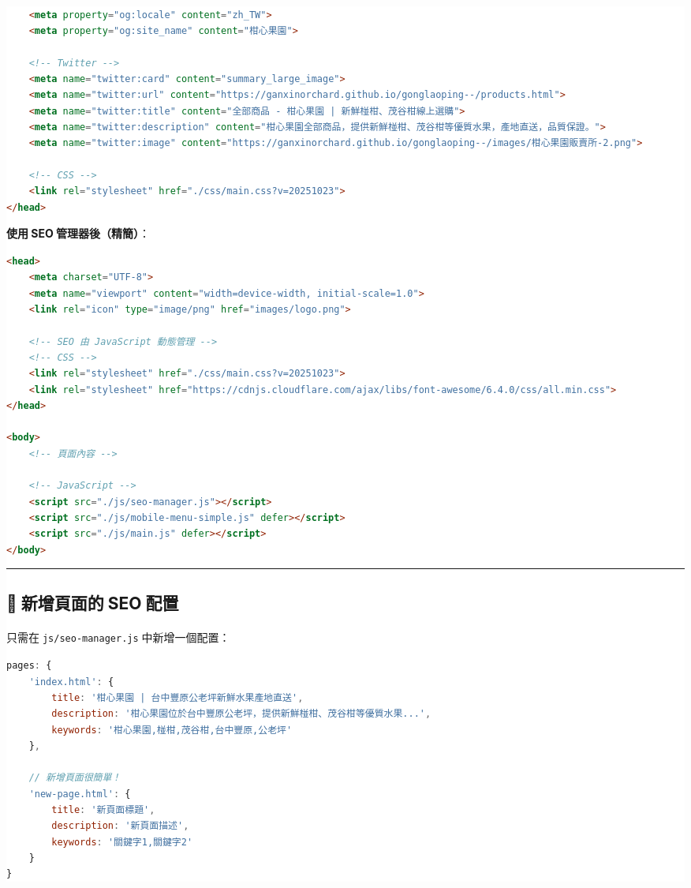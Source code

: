 ```html
    <meta property="og:locale" content="zh_TW">
    <meta property="og:site_name" content="柑心果園">
    
    <!-- Twitter -->
    <meta name="twitter:card" content="summary_large_image">
    <meta name="twitter:url" content="https://ganxinorchard.github.io/gonglaoping--/products.html">
    <meta name="twitter:title" content="全部商品 - 柑心果園 | 新鮮椪柑、茂谷柑線上選購">
    <meta name="twitter:description" content="柑心果園全部商品，提供新鮮椪柑、茂谷柑等優質水果，產地直送，品質保證。">
    <meta name="twitter:image" content="https://ganxinorchard.github.io/gonglaoping--/images/柑心果園販賣所-2.png">
    
    <!-- CSS -->
    <link rel="stylesheet" href="./css/main.css?v=20251023">
</head>
```

**使用 SEO 管理器後（精簡）**：
```html
<head>
    <meta charset="UTF-8">
    <meta name="viewport" content="width=device-width, initial-scale=1.0">
    <link rel="icon" type="image/png" href="images/logo.png">
    
    <!-- SEO 由 JavaScript 動態管理 -->
    <!-- CSS -->
    <link rel="stylesheet" href="./css/main.css?v=20251023">
    <link rel="stylesheet" href="https://cdnjs.cloudflare.com/ajax/libs/font-awesome/6.4.0/css/all.min.css">
</head>

<body>
    <!-- 頁面內容 -->
    
    <!-- JavaScript -->
    <script src="./js/seo-manager.js"></script>
    <script src="./js/mobile-menu-simple.js" defer></script>
    <script src="./js/main.js" defer></script>
</body>
```

---

## 📝 新增頁面的 SEO 配置

只需在 `js/seo-manager.js` 中新增一個配置：

```javascript
pages: {
    'index.html': {
        title: '柑心果園 | 台中豐原公老坪新鮮水果產地直送',
        description: '柑心果園位於台中豐原公老坪，提供新鮮椪柑、茂谷柑等優質水果...',
        keywords: '柑心果園,椪柑,茂谷柑,台中豐原,公老坪'
    },
    
    // 新增頁面很簡單！
    'new-page.html': {
        title: '新頁面標題',
        description: '新頁面描述',
        keywords: '關鍵字1,關鍵字2'
    }
}
```
